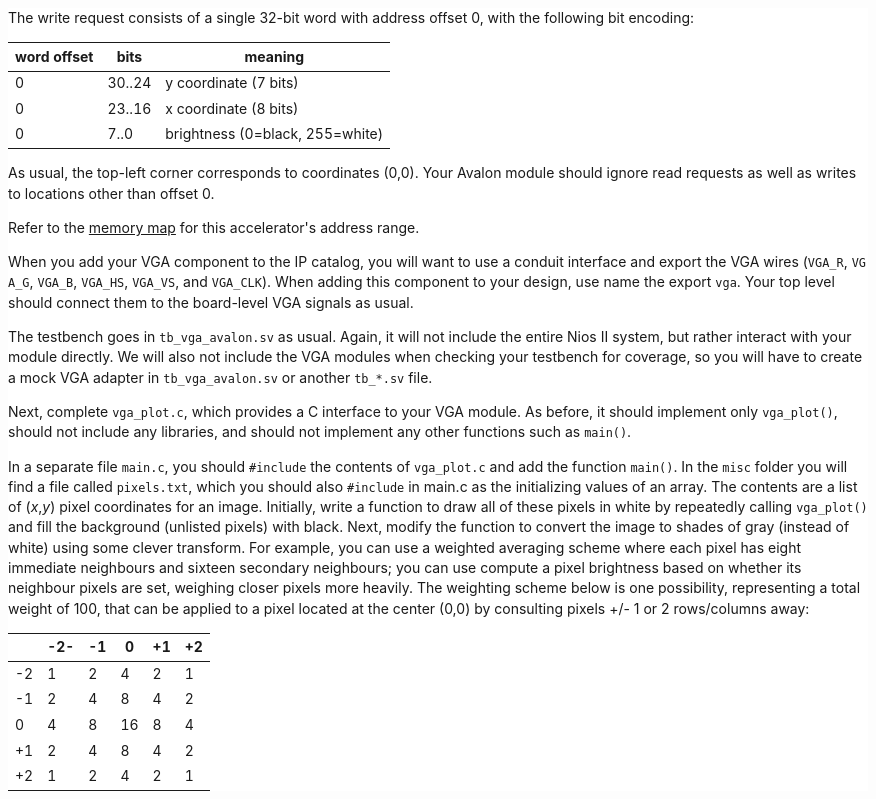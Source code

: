 The write request consists of a single 32-bit word with address offset 0, with
the following bit encoding:

| word offset | bits   | meaning                           |
| ---- | ------ | --------------------------------- |
|   0  | 30..24 | y coordinate (7 bits)             |
|   0  | 23..16 | x coordinate (8 bits)             |
|   0  | 7..0   | brightness (0=black, 255=white)   |

As usual, the top-left corner corresponds to coordinates (0,0). Your Avalon
module should ignore read requests as well as writes to locations other than
offset 0. 

Refer to the [memory map](#memory-map) for this accelerator's address range.

When you add your VGA component to the IP catalog, you will want to use a
conduit interface and export the VGA wires (`VGA_R`, `VGA_G`, `VGA_B`,
`VGA_HS`, `VGA_VS`, and `VGA_CLK`). When adding this component to your design,
use name the export `vga`.  Your top level should connect them to the
board-level VGA signals as usual.

The testbench goes in `tb_vga_avalon.sv` as usual. Again, it will not include
the entire Nios II system, but rather interact with your module directly. We
will also not include the VGA modules when checking your testbench for
coverage, so you will have to create a mock VGA adapter in `tb_vga_avalon.sv`
or another `tb_*.sv` file.

Next, complete `vga_plot.c`, which provides a C interface to your VGA module.
As before, it should implement only `vga_plot()`, should not include any
libraries, and should not implement any other functions such as `main()`.

In a separate file `main.c`, you should `#include` the contents of `vga_plot.c`
and add the function `main()`.  In the `misc` folder you will find a file
called `pixels.txt`, which you should also `#include` in main.c as the
initializing values of an array.  The contents are a list of (_x_,_y_) pixel
coordinates for an image.  Initially, write a function to draw all of these pixels in
white by repeatedly calling `vga_plot()` and fill the background (unlisted
pixels) with black. Next, modify the function to convert the image to shades of gray (instead of white)
using some clever transform. For example, you can use a weighted averaging scheme where
each pixel has eight immediate neighbours and sixteen
secondary neighbours; you can use compute a pixel brightness based on whether
its neighbour pixels are set, weighing closer pixels more heavily. The
weighting scheme below is one possibility, representing a total weight of 100,
that can be applied to a pixel located
at the center (0,0) by consulting pixels +/- 1 or 2 rows/columns away:

|   |-2-| -1| 0  |+1 |+2 |
|---|---|---|----|---|---|
|-2 | 1 | 2 |  4 | 2 | 1 |
|-1 | 2 | 4 |  8 | 4 | 2 |
| 0 | 4 | 8 | 16 | 8 | 4 |
|+1 | 2 | 4 |  8 | 4 | 2 |
|+2 | 1 | 2 |  4 | 2 | 1 |

